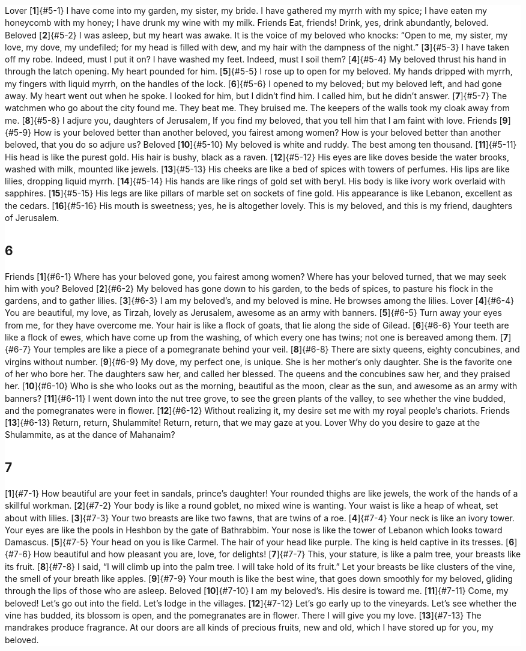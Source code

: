 Lover [**1**]{#5-1} I have come into my garden, my sister, my bride. I have gathered my myrrh with my spice; I have eaten my honeycomb with my honey; I have drunk my wine with my milk. Friends Eat, friends! Drink, yes, drink abundantly, beloved. Beloved [**2**]{#5-2} I was asleep, but my heart was awake. It is the voice of my beloved who knocks: “Open to me, my sister, my love, my dove, my undefiled; for my head is filled with dew, and my hair with the dampness of the night.” [**3**]{#5-3} I have taken off my robe. Indeed, must I put it on? I have washed my feet. Indeed, must I soil them? [**4**]{#5-4} My beloved thrust his hand in through the latch opening. My heart pounded for him. [**5**]{#5-5} I rose up to open for my beloved. My hands dripped with myrrh, my fingers with liquid myrrh, on the handles of the lock. [**6**]{#5-6} I opened to my beloved; but my beloved left, and had gone away. My heart went out when he spoke. I looked for him, but I didn’t find him. I called him, but he didn’t answer. [**7**]{#5-7} The watchmen who go about the city found me. They beat me. They bruised me. The keepers of the walls took my cloak away from me. [**8**]{#5-8} I adjure you, daughters of Jerusalem, If you find my beloved, that you tell him that I am faint with love. Friends [**9**]{#5-9} How is your beloved better than another beloved, you fairest among women? How is your beloved better than another beloved, that you do so adjure us? Beloved [**10**]{#5-10} My beloved is white and ruddy. The best among ten thousand. [**11**]{#5-11} His head is like the purest gold. His hair is bushy, black as a raven. [**12**]{#5-12} His eyes are like doves beside the water brooks, washed with milk, mounted like jewels. [**13**]{#5-13} His cheeks are like a bed of spices with towers of perfumes. His lips are like lilies, dropping liquid myrrh. [**14**]{#5-14} His hands are like rings of gold set with beryl. His body is like ivory work overlaid with sapphires. [**15**]{#5-15} His legs are like pillars of marble set on sockets of fine gold. His appearance is like Lebanon, excellent as the cedars. [**16**]{#5-16} His mouth is sweetness; yes, he is altogether lovely. This is my beloved, and this is my friend, daughters of Jerusalem. 

## 6 
Friends [**1**]{#6-1} Where has your beloved gone, you fairest among women? Where has your beloved turned, that we may seek him with you? Beloved [**2**]{#6-2} My beloved has gone down to his garden, to the beds of spices, to pasture his flock in the gardens, and to gather lilies. [**3**]{#6-3} I am my beloved’s, and my beloved is mine. He browses among the lilies. Lover [**4**]{#6-4} You are beautiful, my love, as Tirzah, lovely as Jerusalem, awesome as an army with banners. [**5**]{#6-5} Turn away your eyes from me, for they have overcome me. Your hair is like a flock of goats, that lie along the side of Gilead. [**6**]{#6-6} Your teeth are like a flock of ewes, which have come up from the washing, of which every one has twins; not one is bereaved among them. [**7**]{#6-7} Your temples are like a piece of a pomegranate behind your veil. [**8**]{#6-8} There are sixty queens, eighty concubines, and virgins without number. [**9**]{#6-9} My dove, my perfect one, is unique. She is her mother’s only daughter. She is the favorite one of her who bore her. The daughters saw her, and called her blessed. The queens and the concubines saw her, and they praised her. [**10**]{#6-10} Who is she who looks out as the morning, beautiful as the moon, clear as the sun, and awesome as an army with banners? [**11**]{#6-11} I went down into the nut tree grove, to see the green plants of the valley, to see whether the vine budded, and the pomegranates were in flower. [**12**]{#6-12} Without realizing it, my desire set me with my royal people’s chariots. Friends [**13**]{#6-13} Return, return, Shulammite! Return, return, that we may gaze at you. Lover Why do you desire to gaze at the Shulammite, as at the dance of Mahanaim? 

## 7 
[**1**]{#7-1} How beautiful are your feet in sandals, prince’s daughter! Your rounded thighs are like jewels, the work of the hands of a skillful workman. [**2**]{#7-2} Your body is like a round goblet, no mixed wine is wanting. Your waist is like a heap of wheat, set about with lilies. [**3**]{#7-3} Your two breasts are like two fawns, that are twins of a roe. [**4**]{#7-4} Your neck is like an ivory tower. Your eyes are like the pools in Heshbon by the gate of Bathrabbim. Your nose is like the tower of Lebanon which looks toward Damascus. [**5**]{#7-5} Your head on you is like Carmel. The hair of your head like purple. The king is held captive in its tresses. [**6**]{#7-6} How beautiful and how pleasant you are, love, for delights! [**7**]{#7-7} This, your stature, is like a palm tree, your breasts like its fruit. [**8**]{#7-8} I said, “I will climb up into the palm tree. I will take hold of its fruit.” Let your breasts be like clusters of the vine, the smell of your breath like apples. [**9**]{#7-9} Your mouth is like the best wine, that goes down smoothly for my beloved, gliding through the lips of those who are asleep. Beloved [**10**]{#7-10} I am my beloved’s. His desire is toward me. [**11**]{#7-11} Come, my beloved! Let’s go out into the field. Let’s lodge in the villages. [**12**]{#7-12} Let’s go early up to the vineyards. Let’s see whether the vine has budded, its blossom is open, and the pomegranates are in flower. There I will give you my love. [**13**]{#7-13} The mandrakes produce fragrance. At our doors are all kinds of precious fruits, new and old, which I have stored up for you, my beloved. 
